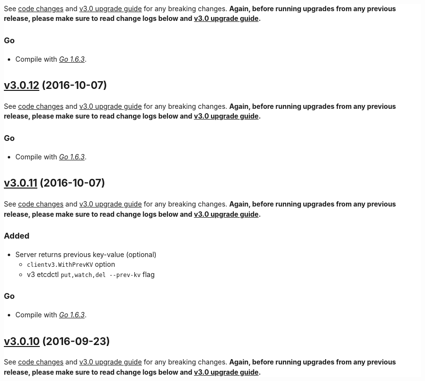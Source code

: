 See [code changes](https://github.com/etcd-io/etcd/compare/v3.0.12...v3.0.13) and [v3.0 upgrade guide](https://github.com/etcd-io/etcd/blob/master/Documentation/upgrades/upgrade_3_0.md) for any breaking changes. **Again, before running upgrades from any previous release, please make sure to read change logs below and [v3.0 upgrade guide](https://github.com/etcd-io/etcd/blob/master/Documentation/upgrades/upgrade_3_0.md).**

### Go

- Compile with [*Go 1.6.3*](https://golang.org/doc/devel/release.html#go1.6).


## [v3.0.12](https://github.com/etcd-io/etcd/releases/tag/v3.0.12) (2016-10-07)

See [code changes](https://github.com/etcd-io/etcd/compare/v3.0.11...v3.0.12) and [v3.0 upgrade guide](https://github.com/etcd-io/etcd/blob/master/Documentation/upgrades/upgrade_3_0.md) for any breaking changes. **Again, before running upgrades from any previous release, please make sure to read change logs below and [v3.0 upgrade guide](https://github.com/etcd-io/etcd/blob/master/Documentation/upgrades/upgrade_3_0.md).**

### Go

- Compile with [*Go 1.6.3*](https://golang.org/doc/devel/release.html#go1.6).


## [v3.0.11](https://github.com/etcd-io/etcd/releases/tag/v3.0.11) (2016-10-07)

See [code changes](https://github.com/etcd-io/etcd/compare/v3.0.10...v3.0.11) and [v3.0 upgrade guide](https://github.com/etcd-io/etcd/blob/master/Documentation/upgrades/upgrade_3_0.md) for any breaking changes. **Again, before running upgrades from any previous release, please make sure to read change logs below and [v3.0 upgrade guide](https://github.com/etcd-io/etcd/blob/master/Documentation/upgrades/upgrade_3_0.md).**

### Added

- Server returns previous key-value (optional)
  - `clientv3.WithPrevKV` option
  - v3 etcdctl `put,watch,del --prev-kv` flag

### Go

- Compile with [*Go 1.6.3*](https://golang.org/doc/devel/release.html#go1.6).


## [v3.0.10](https://github.com/etcd-io/etcd/releases/tag/v3.0.10) (2016-09-23)

See [code changes](https://github.com/etcd-io/etcd/compare/v3.0.9...v3.0.10) and [v3.0 upgrade guide](https://github.com/etcd-io/etcd/blob/master/Documentation/upgrades/upgrade_3_0.md) for any breaking changes. **Again, before running upgrades from any previous release, please make sure to read change logs below and [v3.0 upgrade guide](https://github.com/etcd-io/etcd/blob/master/Documentation/upgrades/upgrade_3_0.md).**
